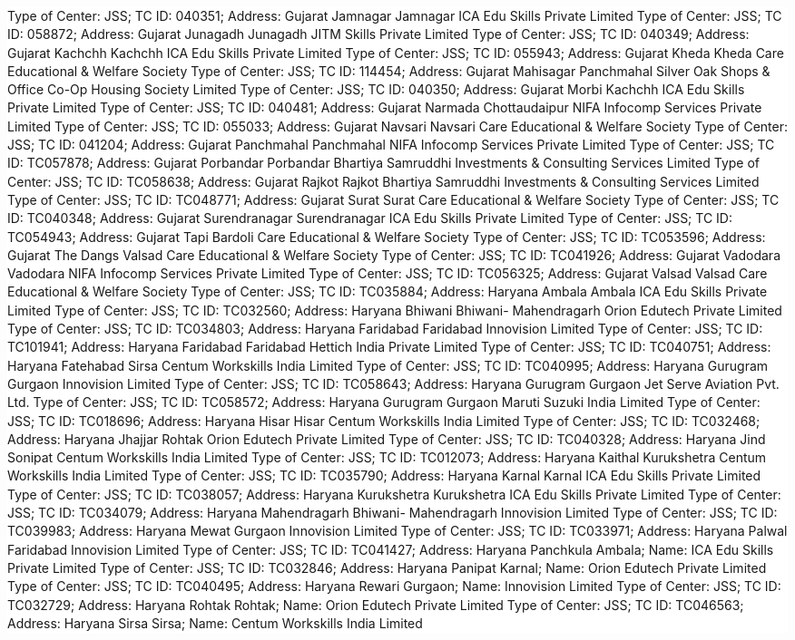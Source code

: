 Type of Center: JSS; TC ID: 040351; Address: Gujarat Jamnagar Jamnagar ICA Edu Skills Private Limited
Type of Center: JSS; TC ID: 058872; Address: Gujarat Junagadh Junagadh JITM Skills Private Limited
Type of Center: JSS; TC ID: 040349; Address: Gujarat Kachchh Kachchh ICA Edu Skills Private Limited
Type of Center: JSS; TC ID: 055943; Address: Gujarat Kheda Kheda Care Educational & Welfare Society
Type of Center: JSS; TC ID: 114454; Address: Gujarat Mahisagar Panchmahal Silver Oak Shops & Office Co-Op Housing Society Limited
Type of Center: JSS; TC ID: 040350; Address: Gujarat Morbi Kachchh ICA Edu Skills Private Limited
Type of Center: JSS; TC ID: 040481; Address: Gujarat Narmada Chottaudaipur NIFA Infocomp Services Private Limited
Type of Center: JSS; TC ID: 055033; Address: Gujarat Navsari Navsari Care Educational & Welfare Society
Type of Center: JSS; TC ID: 041204; Address: Gujarat Panchmahal Panchmahal NIFA Infocomp Services Private Limited
Type of Center: JSS; TC ID: TC057878; Address: Gujarat Porbandar Porbandar Bhartiya Samruddhi Investments & Consulting Services Limited
Type of Center: JSS; TC ID: TC058638; Address: Gujarat Rajkot Rajkot Bhartiya Samruddhi Investments & Consulting Services Limited
Type of Center: JSS; TC ID: TC048771; Address: Gujarat Surat Surat Care Educational & Welfare Society
Type of Center: JSS; TC ID: TC040348; Address: Gujarat Surendranagar Surendranagar ICA Edu Skills Private Limited
Type of Center: JSS; TC ID: TC054943; Address: Gujarat Tapi Bardoli Care Educational & Welfare Society
Type of Center: JSS; TC ID: TC053596; Address: Gujarat The Dangs Valsad Care Educational & Welfare Society
Type of Center: JSS; TC ID: TC041926; Address: Gujarat Vadodara Vadodara NIFA Infocomp Services Private Limited
Type of Center: JSS; TC ID: TC056325; Address: Gujarat Valsad Valsad Care Educational & Welfare Society
Type of Center: JSS; TC ID: TC035884; Address: Haryana Ambala Ambala ICA Edu Skills Private Limited
Type of Center: JSS; TC ID: TC032560; Address: Haryana Bhiwani Bhiwani- Mahendragarh Orion Edutech Private Limited
Type of Center: JSS; TC ID: TC034803; Address: Haryana Faridabad Faridabad Innovision Limited
Type of Center: JSS; TC ID: TC101941; Address: Haryana Faridabad Faridabad Hettich India Private Limited
Type of Center: JSS; TC ID: TC040751; Address: Haryana Fatehabad Sirsa Centum Workskills India Limited
Type of Center: JSS; TC ID: TC040995; Address: Haryana Gurugram Gurgaon Innovision Limited
Type of Center: JSS; TC ID: TC058643; Address: Haryana Gurugram Gurgaon Jet Serve Aviation Pvt. Ltd.
Type of Center: JSS; TC ID: TC058572; Address: Haryana Gurugram Gurgaon Maruti Suzuki India Limited
Type of Center: JSS; TC ID: TC018696; Address: Haryana Hisar Hisar Centum Workskills India Limited
Type of Center: JSS; TC ID: TC032468; Address: Haryana Jhajjar Rohtak Orion Edutech Private Limited
Type of Center: JSS; TC ID: TC040328; Address: Haryana Jind Sonipat Centum Workskills India Limited
Type of Center: JSS; TC ID: TC012073; Address: Haryana Kaithal Kurukshetra Centum Workskills India Limited
Type of Center: JSS; TC ID: TC035790; Address: Haryana Karnal Karnal ICA Edu Skills Private Limited
Type of Center: JSS; TC ID: TC038057; Address: Haryana Kurukshetra Kurukshetra ICA Edu Skills Private Limited
Type of Center: JSS; TC ID: TC034079; Address: Haryana Mahendragarh Bhiwani- Mahendragarh Innovision Limited
Type of Center: JSS; TC ID: TC039983; Address: Haryana Mewat Gurgaon Innovision Limited
Type of Center: JSS; TC ID: TC033971; Address: Haryana Palwal Faridabad Innovision Limited
Type of Center: JSS; TC ID: TC041427; Address: Haryana Panchkula Ambala; Name: ICA Edu Skills Private Limited
Type of Center: JSS; TC ID: TC032846; Address: Haryana Panipat Karnal; Name: Orion Edutech Private Limited
Type of Center: JSS; TC ID: TC040495; Address: Haryana Rewari Gurgaon; Name: Innovision Limited
Type of Center: JSS; TC ID: TC032729; Address: Haryana Rohtak Rohtak; Name: Orion Edutech Private Limited
Type of Center: JSS; TC ID: TC046563; Address: Haryana Sirsa Sirsa; Name: Centum Workskills India Limited